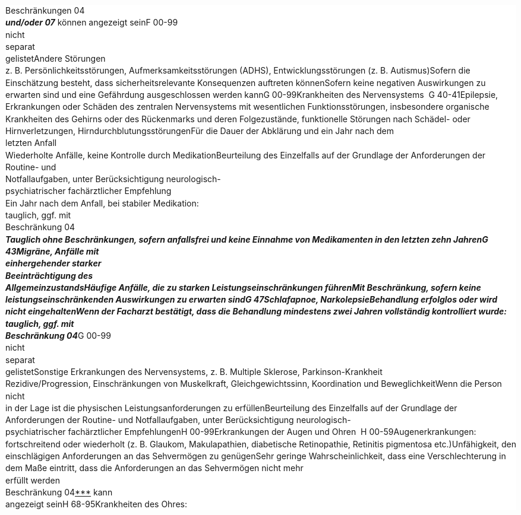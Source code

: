 Beschränkungen 04<a href="#FnA1-F824315_01" class="FnR">***</a></sup><br />
und/oder 07<a href="#FnA1-F824315_01" class="FnR">***</a></sup> können angezeigt sein</td></tr><tr class="odd"><td style="text-align: center;">F 00-99<br />
nicht<br />
separat<br />
gelistet</td><td style="text-align: center;">Andere Störungen<br />
z. B. Persönlichkeitsstörungen, Aufmerksamkeitsstörungen (ADHS), Entwicklungsstörungen (z. B. Autismus)</td><td style="text-align: center;">Sofern die Einschätzung besteht, dass sicherheitsrelevante Konsequenzen auftreten können</td><td style="text-align: center;">Sofern keine negativen Auswirkungen zu erwarten sind und eine Gefährdung ausgeschlossen werden kann</td></tr><tr class="even"><td style="text-align: center;">G 00-99</td><td style="text-align: center;">Krankheiten des Nervensystems</td><td style="text-align: center;"> </td><td style="text-align: center;"> </td></tr><tr class="odd"><td style="text-align: center;">G 40-41</td><td style="text-align: center;">Epilepsie, Erkrankungen oder Schäden des zentralen Nervensystems mit wesentlichen Funktionsstörungen, insbesondere organische Krankheiten des Gehirns oder des Rückenmarks und deren Folgezustände, funktionelle Störungen nach Schädel- oder Hirnverletzungen, Hirndurchblutungsstörungen</td><td style="text-align: center;">Für die Dauer der Abklärung und ein Jahr nach dem<br />
letzten Anfall<br />
Wiederholte Anfälle, keine Kontrolle durch Medikation</td><td style="text-align: center;">Beurteilung des Einzelfalls auf der Grundlage der Anforderungen der Routine- und<br />
Notfallaufgaben, unter Berücksichtigung neurologisch-<br />
psychiatrischer fachärztlicher Empfehlung<br />
Ein Jahr nach dem Anfall, bei stabiler Medikation:<br />
tauglich, ggf. mit<br />
Beschränkung 04<a href="#FnA1-F824315_01" class="FnR">***</a></sup><br />
Tauglich ohne Beschränkungen, sofern anfallsfrei und keine Einnahme von Medikamenten in den letzten zehn Jahren</td></tr><tr class="even"><td style="text-align: center;">G 43</td><td style="text-align: center;">Migräne, Anfälle mit<br />
einhergehender starker<br />
Beeinträchtigung des<br />
Allgemeinzustands</td><td style="text-align: center;">Häufige Anfälle, die zu starken Leistungseinschränkungen führen</td><td style="text-align: center;">Mit Beschränkung, sofern keine leistungseinschränkenden Auswirkungen zu erwarten sind</td></tr><tr class="odd"><td style="text-align: center;">G 47</td><td style="text-align: center;">Schlafapnoe, Narkolepsie</td><td style="text-align: center;">Behandlung erfolglos oder wird nicht eingehalten</td><td style="text-align: center;">Wenn der Facharzt bestätigt, dass die Behandlung mindestens zwei Jahren vollständig kontrolliert wurde: tauglich, ggf. mit<br />
Beschränkung 04<a href="#FnA1-F824315_01" class="FnR">***</a></sup></td></tr><tr class="even"><td style="text-align: center;">G 00-99<br />
nicht<br />
separat<br />
gelistet</td><td style="text-align: center;">Sonstige Erkrankungen des Nervensystems, z. B. Multiple Sklerose, Parkinson-Krankheit<br />
Rezidive/Progression, Einschränkungen von Muskelkraft, Gleichgewichtssinn, Koordination und Beweglichkeit</td><td style="text-align: center;">Wenn die Person nicht<br />
in der Lage ist die physischen Leistungsanforderungen zu erfüllen</td><td style="text-align: center;">Beurteilung des Einzelfalls auf der Grundlage der Anforderungen der Routine- und Notfallaufgaben, unter Berücksichtigung neurologisch-<br />
psychiatrischer fachärztlicher Empfehlungen</td></tr><tr class="odd"><td style="text-align: center;">H 00-99</td><td style="text-align: center;">Erkrankungen der Augen und Ohren</td><td style="text-align: center;"> </td><td style="text-align: center;"> </td></tr><tr class="even"><td style="text-align: center;">H 00-59</td><td style="text-align: center;">Augenerkrankungen:<br />
fortschreitend oder wiederholt (z. B. Glaukom, Makulapathien, diabetische Retinopathie, Retinitis pigmentosa etc.)</td><td style="text-align: center;">Unfähigkeit, den einschlägigen Anforderungen an das Sehvermögen zu genügen</td><td style="text-align: center;">Sehr geringe Wahrscheinlichkeit, dass eine Verschlechterung in dem Maße eintritt, dass die Anforderungen an das Sehvermögen nicht mehr<br />
erfüllt werden<br />
Beschränkung 04<a href="#FnA1-F824315_01" class="FnR">***</a></sup> kann<br />
angezeigt sein</td></tr><tr class="odd"><td style="text-align: center;">H 68-95</td><td style="text-align: center;">Krankheiten des Ohres:<br />